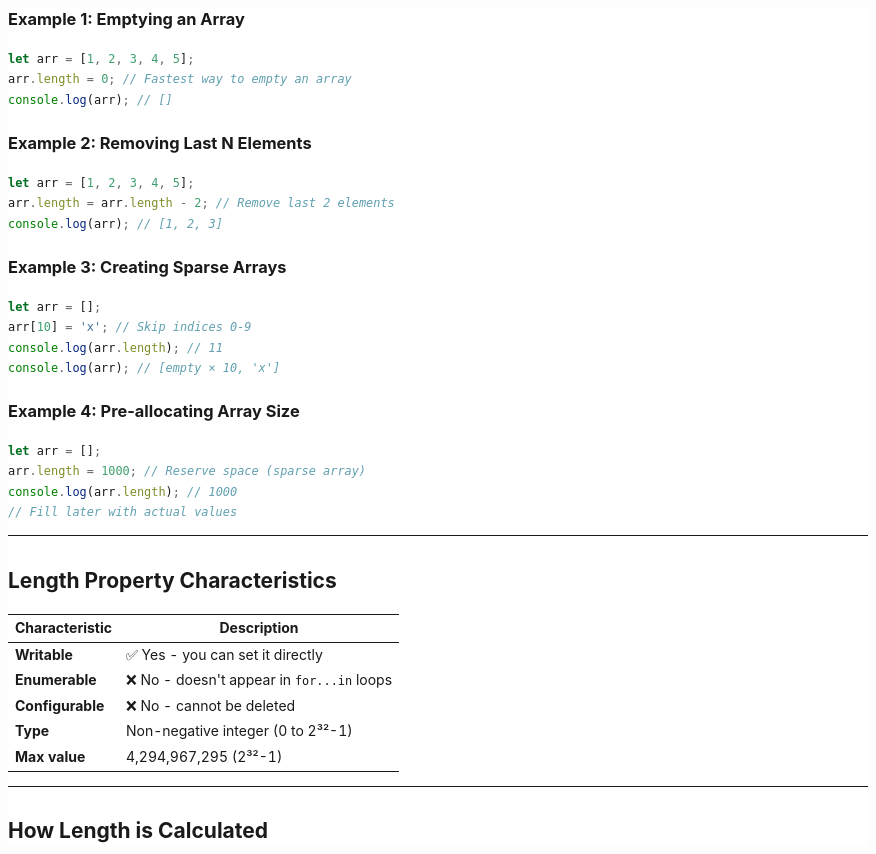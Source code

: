 ### Example 1: Emptying an Array

```javascript
let arr = [1, 2, 3, 4, 5];
arr.length = 0; // Fastest way to empty an array
console.log(arr); // []
```

### Example 2: Removing Last N Elements

```javascript
let arr = [1, 2, 3, 4, 5];
arr.length = arr.length - 2; // Remove last 2 elements
console.log(arr); // [1, 2, 3]
```

### Example 3: Creating Sparse Arrays

```javascript
let arr = [];
arr[10] = 'x'; // Skip indices 0-9
console.log(arr.length); // 11
console.log(arr); // [empty × 10, 'x']
```

### Example 4: Pre-allocating Array Size

```javascript
let arr = [];
arr.length = 1000; // Reserve space (sparse array)
console.log(arr.length); // 1000
// Fill later with actual values
```

---

## Length Property Characteristics

| Characteristic   | Description                                |
| ---------------- | ------------------------------------------ |
| **Writable**     | ✅ Yes - you can set it directly           |
| **Enumerable**   | ❌ No - doesn't appear in `for...in` loops |
| **Configurable** | ❌ No - cannot be deleted                  |
| **Type**         | Non-negative integer (0 to 2³²-1)          |
| **Max value**    | 4,294,967,295 (2³²-1)                      |

---

## How Length is Calculated
